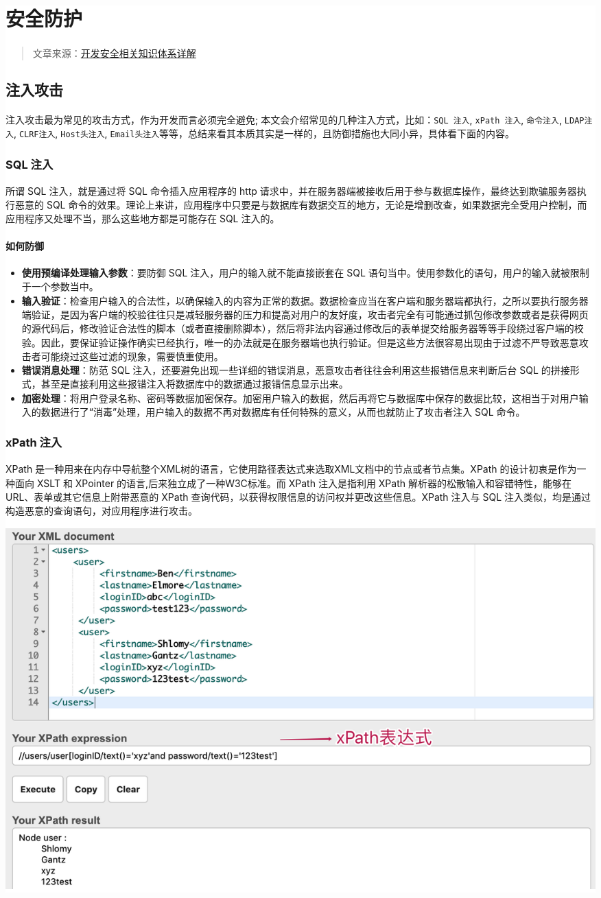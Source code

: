 # 安全防护

> 文章来源：[开发安全相关知识体系详解](https://www.pdai.tech/md/develop/security/dev-security-overview.html)

## 注入攻击

注入攻击最为常见的攻击方式，作为开发而言必须完全避免; 本文会介绍常见的几种注入方式，比如：`SQL 注入`, `xPath 注入`, `命令注入`, `LDAP注入`, `CLRF注入`, `Host头注入`, `Email头注入`等等，总结来看其本质其实是一样的，且防御措施也大同小异，具体看下面的内容。

### SQL 注入

所谓 SQL 注入，就是通过将 SQL 命令插入应用程序的 http 请求中，并在服务器端被接收后用于参与数据库操作，最终达到欺骗服务器执行恶意的 SQL 命令的效果。理论上来讲，应用程序中只要是与数据库有数据交互的地方，无论是增删改查，如果数据完全受用户控制，而应用程序又处理不当，那么这些地方都是可能存在 SQL 注入的。

#### 如何防御

- **使用预编译处理输入参数**：要防御 SQL 注入，用户的输入就不能直接嵌套在 SQL 语句当中。使用参数化的语句，用户的输入就被限制于一个参数当中。
- **输入验证**：检查用户输入的合法性，以确保输入的内容为正常的数据。数据检查应当在客户端和服务器端都执行，之所以要执行服务器端验证，是因为客户端的校验往往只是减轻服务器的压力和提高对用户的友好度，攻击者完全有可能通过抓包修改参数或者是获得网页的源代码后，修改验证合法性的脚本（或者直接删除脚本），然后将非法内容通过修改后的表单提交给服务器等等手段绕过客户端的校验。因此，要保证验证操作确实已经执行，唯一的办法就是在服务器端也执行验证。但是这些方法很容易出现由于过滤不严导致恶意攻击者可能绕过这些过滤的现象，需要慎重使用。
- **错误消息处理**：防范 SQL 注入，还要避免出现一些详细的错误消息，恶意攻击者往往会利用这些报错信息来判断后台 SQL 的拼接形式，甚至是直接利用这些报错注入将数据库中的数据通过报错信息显示出来。
- **加密处理**：将用户登录名称、密码等数据加密保存。加密用户输入的数据，然后再将它与数据库中保存的数据比较，这相当于对用户输入的数据进行了“消毒”处理，用户输入的数据不再对数据库有任何特殊的意义，从而也就防止了攻击者注入 SQL 命令。

### xPath 注入

XPath 是一种用来在内存中导航整个XML树的语言，它使用路径表达式来选取XML文档中的节点或者节点集。XPath 的设计初衷是作为一种面向 XSLT 和 XPointer 的语言,后来独立成了一种W3C标准。而 XPath 注入是指利用 XPath 解析器的松散输入和容错特性，能够在 URL、表单或其它信息上附带恶意的 XPath 查询代码，以获得权限信息的访问权并更改这些信息。XPath 注入与 SQL 注入类似，均是通过构造恶意的查询语句，对应用程序进行攻击。

![img](../_images/dev-security-injection-xpath-1.png)
